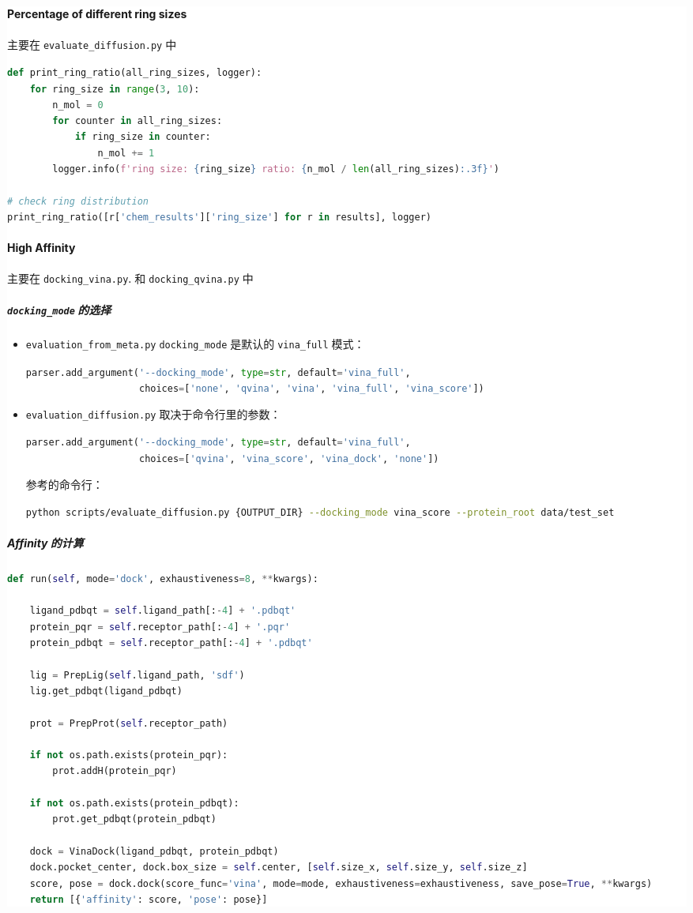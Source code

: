 #### Percentage of different ring sizes

主要在 `evaluate_diffusion.py` 中
```python
def print_ring_ratio(all_ring_sizes, logger):
	for ring_size in range(3, 10):
		n_mol = 0
		for counter in all_ring_sizes:
			if ring_size in counter:
				n_mol += 1
		logger.info(f'ring size: {ring_size} ratio: {n_mol / len(all_ring_sizes):.3f}')

# check ring distribution
print_ring_ratio([r['chem_results']['ring_size'] for r in results], logger)
```

#### High Affinity

主要在 `docking_vina.py`.  和 `docking_qvina.py` 中

##### `docking_mode` **的选择**
- `evaluation_from_meta.py`
	`docking_mode` 是默认的 `vina_full` 模式：
	```python
	parser.add_argument('--docking_mode', type=str, default='vina_full',
						choices=['none', 'qvina', 'vina', 'vina_full', 'vina_score'])
	```
- `evaluation_diffusion.py`
	取决于命令行里的参数：
	```python
	parser.add_argument('--docking_mode', type=str, default='vina_full',
						choices=['qvina', 'vina_score', 'vina_dock', 'none'])
	```
	
	参考的命令行：
	```bash
	python scripts/evaluate_diffusion.py {OUTPUT_DIR} --docking_mode vina_score --protein_root data/test_set
	```

##### **Affinity 的计算**
```python
def run(self, mode='dock', exhaustiveness=8, **kwargs):
  		
  	ligand_pdbqt = self.ligand_path[:-4] + '.pdbqt'
  	protein_pqr = self.receptor_path[:-4] + '.pqr'
  	protein_pdbqt = self.receptor_path[:-4] + '.pdbqt'
  	
  	lig = PrepLig(self.ligand_path, 'sdf')
  	lig.get_pdbqt(ligand_pdbqt)
  	
  	prot = PrepProt(self.receptor_path)
  	
  	if not os.path.exists(protein_pqr):
  		prot.addH(protein_pqr)
  		
  	if not os.path.exists(protein_pdbqt):
  		prot.get_pdbqt(protein_pdbqt)
      
  	dock = VinaDock(ligand_pdbqt, protein_pdbqt)
  	dock.pocket_center, dock.box_size = self.center, [self.size_x, self.size_y, self.size_z]
  	score, pose = dock.dock(score_func='vina', mode=mode, exhaustiveness=exhaustiveness, save_pose=True, **kwargs)
  	return [{'affinity': score, 'pose': pose}]
```
